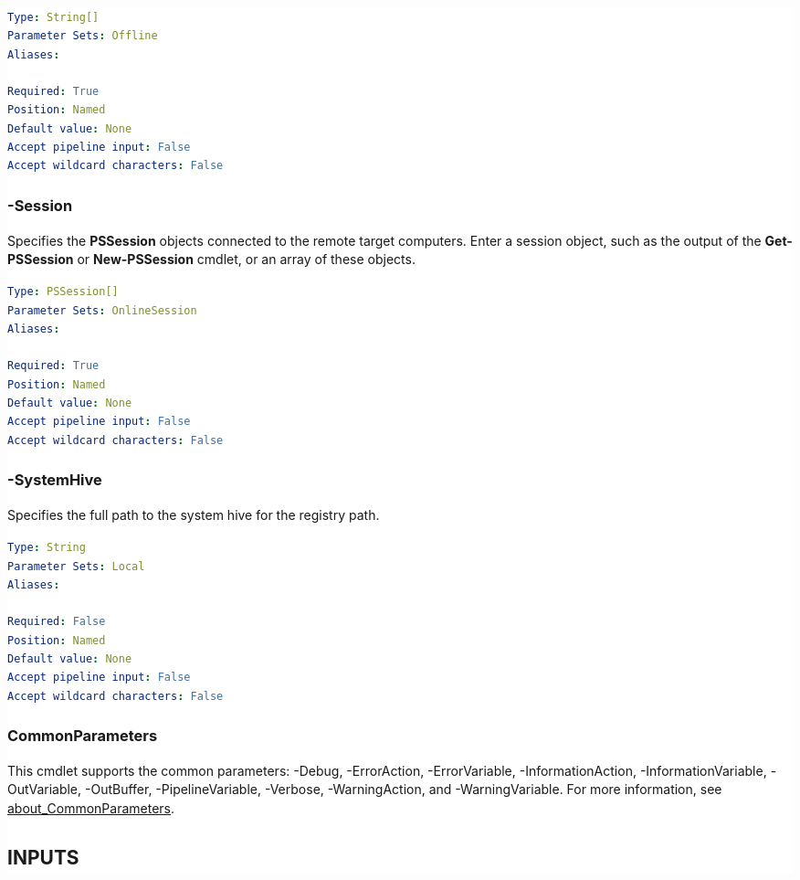 ```yaml
Type: String[]
Parameter Sets: Offline
Aliases: 

Required: True
Position: Named
Default value: None
Accept pipeline input: False
Accept wildcard characters: False
```

### -Session
Specifies the **PSSession** objects connected to the remote target computers.
Enter a session object, such as the output of the **Get-PSSession** or **New-PSSession** cmdlet, or an array of these objects.

```yaml
Type: PSSession[]
Parameter Sets: OnlineSession
Aliases: 

Required: True
Position: Named
Default value: None
Accept pipeline input: False
Accept wildcard characters: False
```

### -SystemHive
Specifies the full path to the system hive for the registry path.

```yaml
Type: String
Parameter Sets: Local
Aliases: 

Required: False
Position: Named
Default value: None
Accept pipeline input: False
Accept wildcard characters: False
```

### CommonParameters
This cmdlet supports the common parameters: -Debug, -ErrorAction, -ErrorVariable, -InformationAction, -InformationVariable, -OutVariable, -OutBuffer, -PipelineVariable, -Verbose, -WarningAction, and -WarningVariable. For more information, see [about_CommonParameters](http://go.microsoft.com/fwlink/?LinkID=113216).

## INPUTS
